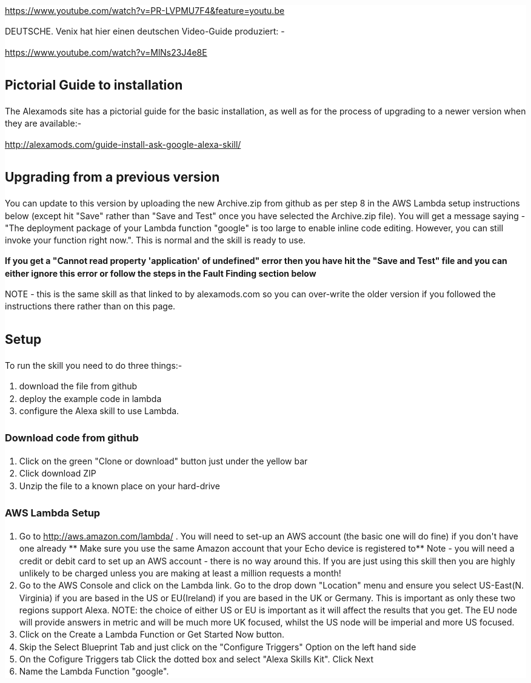 https://www.youtube.com/watch?v=PR-LVPMU7F4&feature=youtu.be

DEUTSCHE.
Venix hat hier einen deutschen Video-Guide produziert: -

https://www.youtube.com/watch?v=MlNs23J4e8E

##  Pictorial Guide to installation

The Alexamods site has a pictorial guide for the basic installation, as well as for the process of upgrading to a newer version when they are available:-

http://alexamods.com/guide-install-ask-google-alexa-skill/



## Upgrading from a previous version

You can update to this version by uploading the new Archive.zip from github as per step 8 in the AWS Lambda setup instructions below (except hit "Save" rather than "Save and Test" once you have selected the Archive.zip file). You will get a message saying - "The deployment package of your Lambda function "google" is too large to enable inline code editing. However, you can still invoke your function right now.". This is normal and the skill is ready to use.

**If you get a "Cannot read property 'application' of undefined" error then you have hit the "Save and Test" file and you can either ignore this error or follow the steps in the Fault Finding section below**

NOTE - this is the same skill as that linked to by alexamods.com so you can over-write the older version if you followed the instructions there rather than on this page.







## Setup

To run the skill you need to do three things:-

1. download the file from github 
2. deploy the example code in lambda
2. configure the Alexa skill to use Lambda.

### Download code from github

1. Click on the green "Clone or download" button just under the yellow bar
2. Click download ZIP
3. Unzip the file to a known place on your hard-drive


### AWS Lambda Setup

1. Go to http://aws.amazon.com/lambda/ . You will need to set-up an AWS account (the basic one will do fine) if you don't have one already ** Make sure you use the same Amazon account that your Echo device is registered to** Note - you will need a credit or debit card to set up an AWS account - there is no way around this. If you are just using this skill then you are highly unlikely to be charged unless you are making at least a million requests a month!
2. Go to the AWS Console and click on the Lambda link. Go to the drop down "Location" menu and ensure you select US-East(N. Virginia) if you are based in the US or EU(Ireland) if you are based in the UK or Germany. This is important as only these two regions support Alexa. NOTE: the choice of either US or EU is important as it will affect the results that you get. The EU node will provide answers in metric and will be much more UK focused, whilst the US node will be imperial and more US focused.
3. Click on the Create a Lambda Function or Get Started Now button.
4. Skip the Select Blueprint Tab and just click on the "Configure Triggers" Option on the left hand side
5. On the Cofigure Triggers tab Click the dotted box and select "Alexa Skills Kit". Click Next  
6. Name the Lambda Function "google".